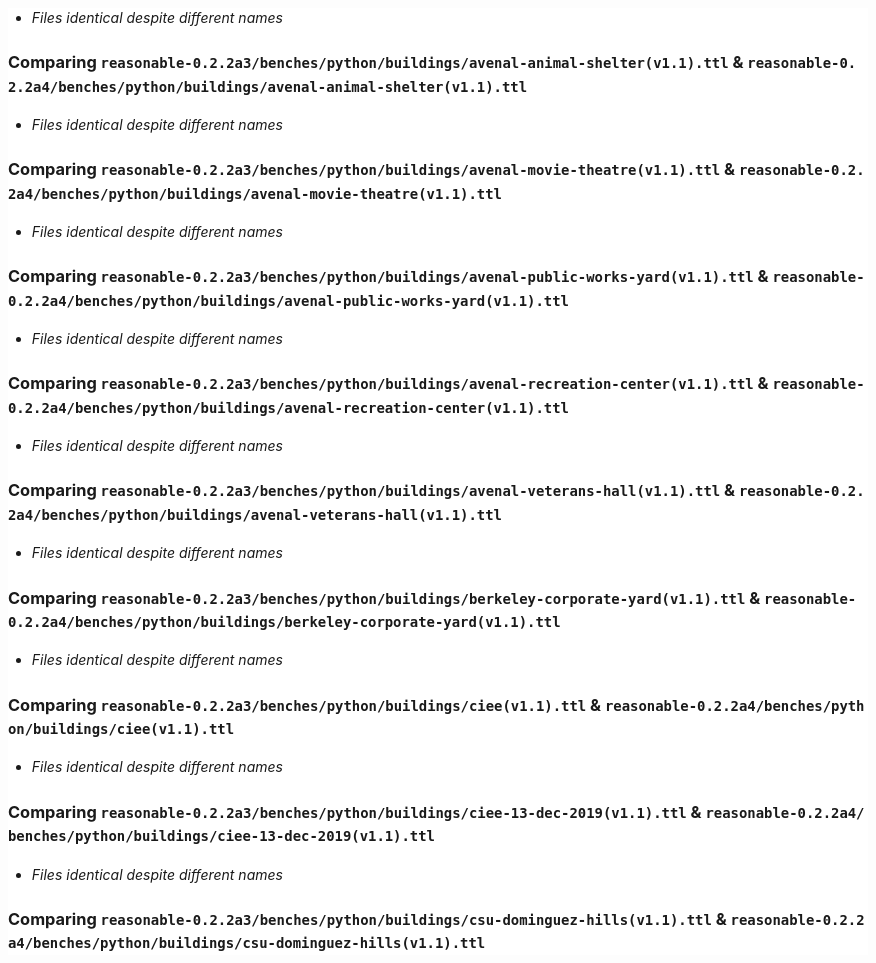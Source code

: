  * *Files identical despite different names*

### Comparing `reasonable-0.2.2a3/benches/python/buildings/avenal-animal-shelter(v1.1).ttl` & `reasonable-0.2.2a4/benches/python/buildings/avenal-animal-shelter(v1.1).ttl`

 * *Files identical despite different names*

### Comparing `reasonable-0.2.2a3/benches/python/buildings/avenal-movie-theatre(v1.1).ttl` & `reasonable-0.2.2a4/benches/python/buildings/avenal-movie-theatre(v1.1).ttl`

 * *Files identical despite different names*

### Comparing `reasonable-0.2.2a3/benches/python/buildings/avenal-public-works-yard(v1.1).ttl` & `reasonable-0.2.2a4/benches/python/buildings/avenal-public-works-yard(v1.1).ttl`

 * *Files identical despite different names*

### Comparing `reasonable-0.2.2a3/benches/python/buildings/avenal-recreation-center(v1.1).ttl` & `reasonable-0.2.2a4/benches/python/buildings/avenal-recreation-center(v1.1).ttl`

 * *Files identical despite different names*

### Comparing `reasonable-0.2.2a3/benches/python/buildings/avenal-veterans-hall(v1.1).ttl` & `reasonable-0.2.2a4/benches/python/buildings/avenal-veterans-hall(v1.1).ttl`

 * *Files identical despite different names*

### Comparing `reasonable-0.2.2a3/benches/python/buildings/berkeley-corporate-yard(v1.1).ttl` & `reasonable-0.2.2a4/benches/python/buildings/berkeley-corporate-yard(v1.1).ttl`

 * *Files identical despite different names*

### Comparing `reasonable-0.2.2a3/benches/python/buildings/ciee(v1.1).ttl` & `reasonable-0.2.2a4/benches/python/buildings/ciee(v1.1).ttl`

 * *Files identical despite different names*

### Comparing `reasonable-0.2.2a3/benches/python/buildings/ciee-13-dec-2019(v1.1).ttl` & `reasonable-0.2.2a4/benches/python/buildings/ciee-13-dec-2019(v1.1).ttl`

 * *Files identical despite different names*

### Comparing `reasonable-0.2.2a3/benches/python/buildings/csu-dominguez-hills(v1.1).ttl` & `reasonable-0.2.2a4/benches/python/buildings/csu-dominguez-hills(v1.1).ttl`
